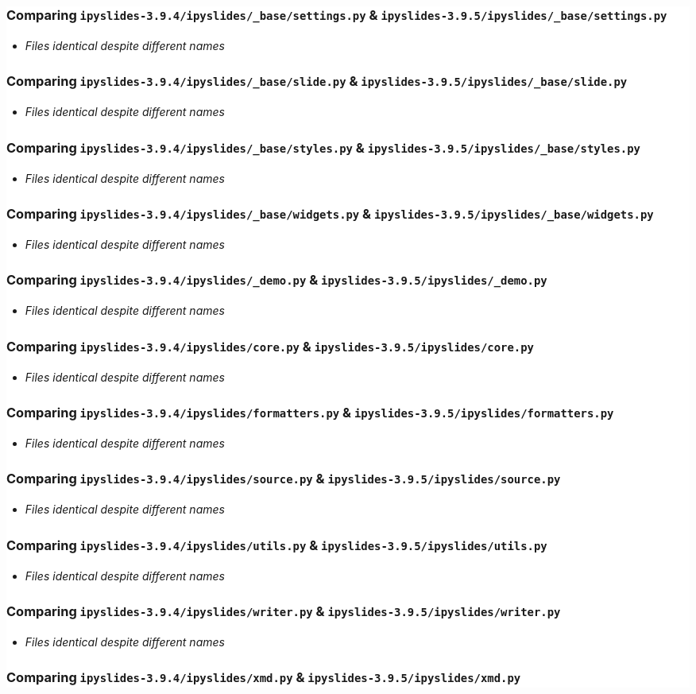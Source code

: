 ### Comparing `ipyslides-3.9.4/ipyslides/_base/settings.py` & `ipyslides-3.9.5/ipyslides/_base/settings.py`

 * *Files identical despite different names*

### Comparing `ipyslides-3.9.4/ipyslides/_base/slide.py` & `ipyslides-3.9.5/ipyslides/_base/slide.py`

 * *Files identical despite different names*

### Comparing `ipyslides-3.9.4/ipyslides/_base/styles.py` & `ipyslides-3.9.5/ipyslides/_base/styles.py`

 * *Files identical despite different names*

### Comparing `ipyslides-3.9.4/ipyslides/_base/widgets.py` & `ipyslides-3.9.5/ipyslides/_base/widgets.py`

 * *Files identical despite different names*

### Comparing `ipyslides-3.9.4/ipyslides/_demo.py` & `ipyslides-3.9.5/ipyslides/_demo.py`

 * *Files identical despite different names*

### Comparing `ipyslides-3.9.4/ipyslides/core.py` & `ipyslides-3.9.5/ipyslides/core.py`

 * *Files identical despite different names*

### Comparing `ipyslides-3.9.4/ipyslides/formatters.py` & `ipyslides-3.9.5/ipyslides/formatters.py`

 * *Files identical despite different names*

### Comparing `ipyslides-3.9.4/ipyslides/source.py` & `ipyslides-3.9.5/ipyslides/source.py`

 * *Files identical despite different names*

### Comparing `ipyslides-3.9.4/ipyslides/utils.py` & `ipyslides-3.9.5/ipyslides/utils.py`

 * *Files identical despite different names*

### Comparing `ipyslides-3.9.4/ipyslides/writer.py` & `ipyslides-3.9.5/ipyslides/writer.py`

 * *Files identical despite different names*

### Comparing `ipyslides-3.9.4/ipyslides/xmd.py` & `ipyslides-3.9.5/ipyslides/xmd.py`
